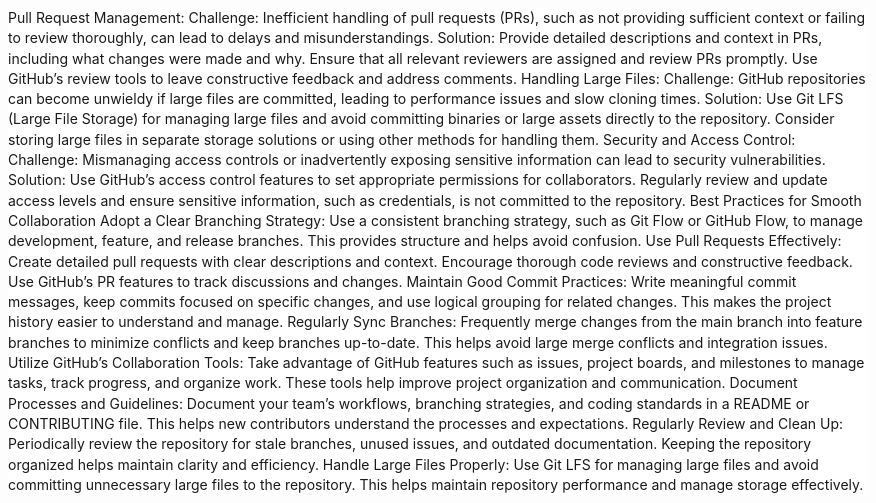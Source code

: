 Pull Request Management:
Challenge: Inefficient handling of pull requests (PRs), such as not providing sufficient context or failing to review thoroughly, can lead to delays and misunderstandings.
Solution: Provide detailed descriptions and context in PRs, including what changes were made and why. Ensure that all relevant reviewers are assigned and review PRs promptly. Use GitHub’s review tools to leave constructive feedback and address comments.
Handling Large Files:
Challenge: GitHub repositories can become unwieldy if large files are committed, leading to performance issues and slow cloning times.
Solution: Use Git LFS (Large File Storage) for managing large files and avoid committing binaries or large assets directly to the repository. Consider storing large files in separate storage solutions or using other methods for handling them.
Security and Access Control:
Challenge: Mismanaging access controls or inadvertently exposing sensitive information can lead to security vulnerabilities.
Solution: Use GitHub’s access control features to set appropriate permissions for collaborators. Regularly review and update access levels and ensure sensitive information, such as credentials, is not committed to the repository.
Best Practices for Smooth Collaboration
Adopt a Clear Branching Strategy:
Use a consistent branching strategy, such as Git Flow or GitHub Flow, to manage development, feature, and release branches. This provides structure and helps avoid confusion.
Use Pull Requests Effectively:
Create detailed pull requests with clear descriptions and context. Encourage thorough code reviews and constructive feedback. Use GitHub’s PR features to track discussions and changes.
Maintain Good Commit Practices:
Write meaningful commit messages, keep commits focused on specific changes, and use logical grouping for related changes. This makes the project history easier to understand and manage.
Regularly Sync Branches:
Frequently merge changes from the main branch into feature branches to minimize conflicts and keep branches up-to-date. This helps avoid large merge conflicts and integration issues.
Utilize GitHub’s Collaboration Tools:
Take advantage of GitHub features such as issues, project boards, and milestones to manage tasks, track progress, and organize work. These tools help improve project organization and communication.
Document Processes and Guidelines:
Document your team’s workflows, branching strategies, and coding standards in a README or CONTRIBUTING file. This helps new contributors understand the processes and expectations.
Regularly Review and Clean Up:
Periodically review the repository for stale branches, unused issues, and outdated documentation. Keeping the repository organized helps maintain clarity and efficiency.
Handle Large Files Properly:
Use Git LFS for managing large files and avoid committing unnecessary large files to the repository. This helps maintain repository performance and manage storage effectively.
